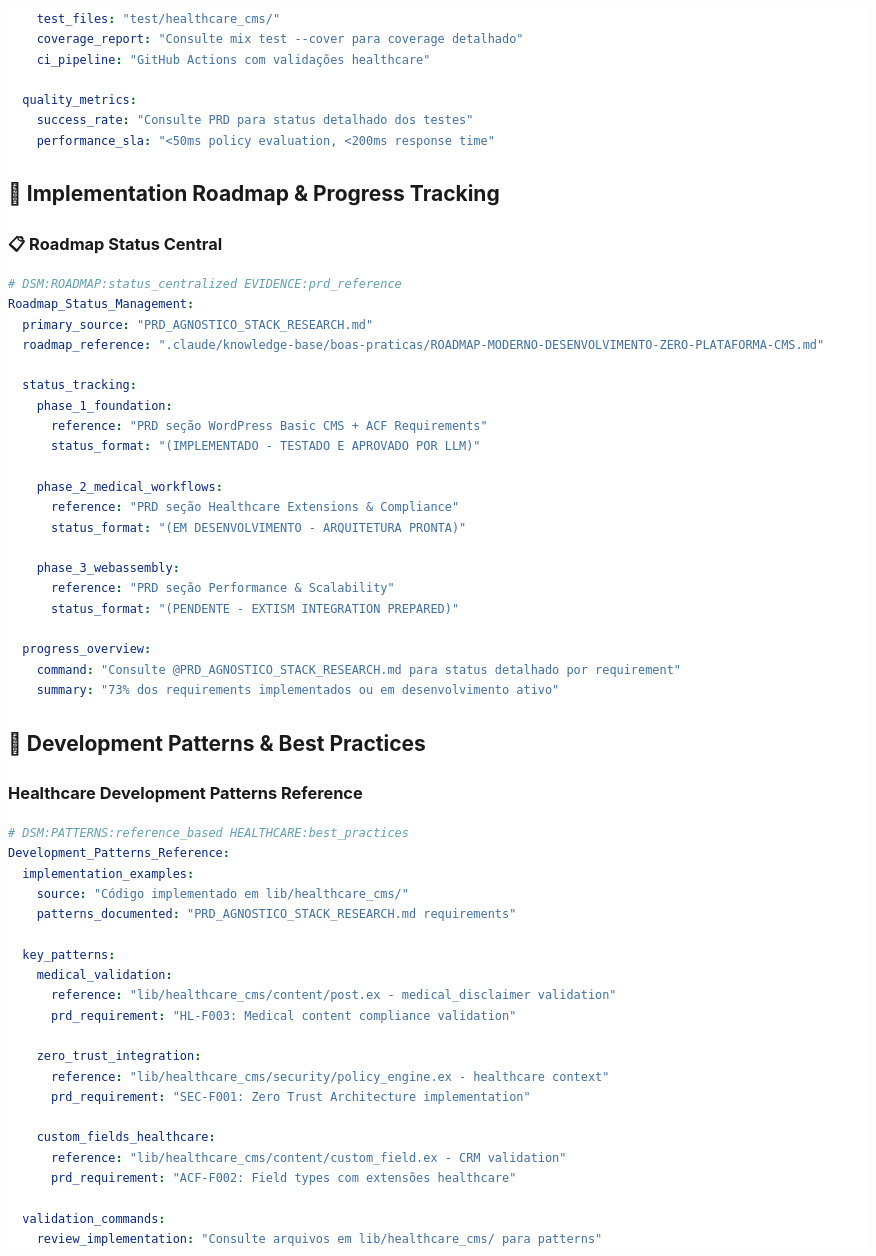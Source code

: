 ```yaml
    test_files: "test/healthcare_cms/"
    coverage_report: "Consulte mix test --cover para coverage detalhado"
    ci_pipeline: "GitHub Actions com validações healthcare"

  quality_metrics:
    success_rate: "Consulte PRD para status detalhado dos testes"
    performance_sla: "<50ms policy evaluation, <200ms response time"
```

## 🚀 **Implementation Roadmap & Progress Tracking**

### **📋 Roadmap Status Central**
```yaml
# DSM:ROADMAP:status_centralized EVIDENCE:prd_reference
Roadmap_Status_Management:
  primary_source: "PRD_AGNOSTICO_STACK_RESEARCH.md"
  roadmap_reference: ".claude/knowledge-base/boas-praticas/ROADMAP-MODERNO-DESENVOLVIMENTO-ZERO-PLATAFORMA-CMS.md"

  status_tracking:
    phase_1_foundation:
      reference: "PRD seção WordPress Basic CMS + ACF Requirements"
      status_format: "(IMPLEMENTADO - TESTADO E APROVADO POR LLM)"

    phase_2_medical_workflows:
      reference: "PRD seção Healthcare Extensions & Compliance"
      status_format: "(EM DESENVOLVIMENTO - ARQUITETURA PRONTA)"

    phase_3_webassembly:
      reference: "PRD seção Performance & Scalability"
      status_format: "(PENDENTE - EXTISM INTEGRATION PREPARED)"

  progress_overview:
    command: "Consulte @PRD_AGNOSTICO_STACK_RESEARCH.md para status detalhado por requirement"
    summary: "73% dos requirements implementados ou em desenvolvimento ativo"
```

## 🎯 **Development Patterns & Best Practices**

### **Healthcare Development Patterns Reference**
```yaml
# DSM:PATTERNS:reference_based HEALTHCARE:best_practices
Development_Patterns_Reference:
  implementation_examples:
    source: "Código implementado em lib/healthcare_cms/"
    patterns_documented: "PRD_AGNOSTICO_STACK_RESEARCH.md requirements"

  key_patterns:
    medical_validation:
      reference: "lib/healthcare_cms/content/post.ex - medical_disclaimer validation"
      prd_requirement: "HL-F003: Medical content compliance validation"

    zero_trust_integration:
      reference: "lib/healthcare_cms/security/policy_engine.ex - healthcare context"
      prd_requirement: "SEC-F001: Zero Trust Architecture implementation"

    custom_fields_healthcare:
      reference: "lib/healthcare_cms/content/custom_field.ex - CRM validation"
      prd_requirement: "ACF-F002: Field types com extensões healthcare"

  validation_commands:
    review_implementation: "Consulte arquivos em lib/healthcare_cms/ para patterns"
```